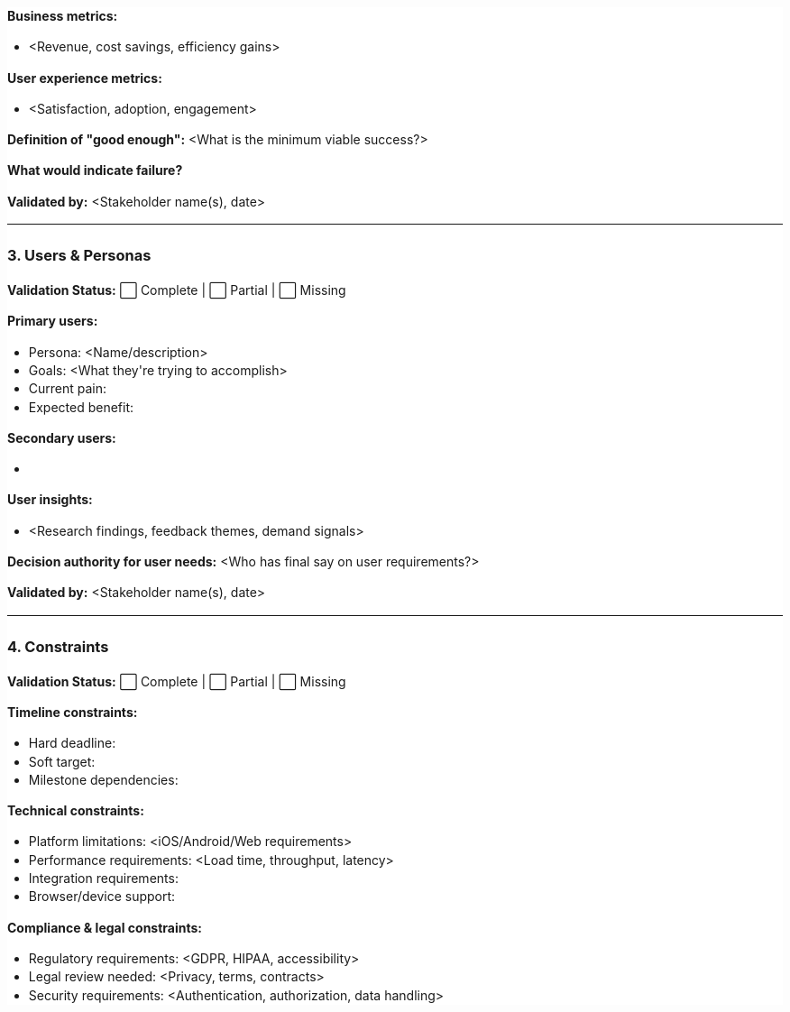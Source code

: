 **Business metrics:**
- <Revenue, cost savings, efficiency gains>

**User experience metrics:**
- <Satisfaction, adoption, engagement>

**Definition of "good enough":**
<What is the minimum viable success?>

**What would indicate failure?**
<Conditions that would signal we should stop or pivot>

**Validated by:** <Stakeholder name(s), date>

---

### 3. Users & Personas
**Validation Status:** ⬜ Complete | ⬜ Partial | ⬜ Missing

**Primary users:**
- Persona: <Name/description>
- Goals: <What they're trying to accomplish>
- Current pain: <How they solve this today>
- Expected benefit: <What this feature enables>

**Secondary users:**
- <If applicable>

**User insights:**
- <Research findings, feedback themes, demand signals>

**Decision authority for user needs:**
<Who has final say on user requirements?>

**Validated by:** <Stakeholder name(s), date>

---

### 4. Constraints
**Validation Status:** ⬜ Complete | ⬜ Partial | ⬜ Missing

**Timeline constraints:**
- Hard deadline: <Date and reason>
- Soft target: <Preferred timeline>
- Milestone dependencies: <Other work blocked on this>

**Technical constraints:**
- Platform limitations: <iOS/Android/Web requirements>
- Performance requirements: <Load time, throughput, latency>
- Integration requirements: <Systems we must work with>
- Browser/device support: <Compatibility requirements>

**Compliance & legal constraints:**
- Regulatory requirements: <GDPR, HIPAA, accessibility>
- Legal review needed: <Privacy, terms, contracts>
- Security requirements: <Authentication, authorization, data handling>
